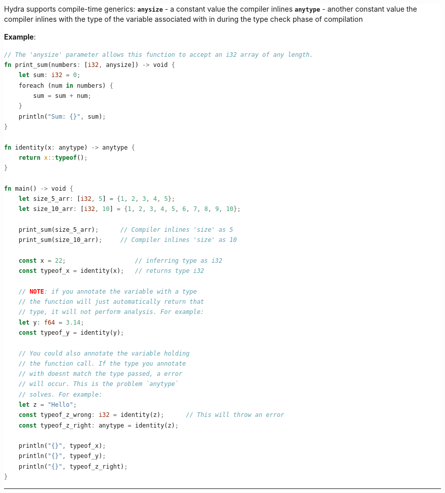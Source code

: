 Hydra supports compile-time generics:
    **`anysize`** - a constant value the compiler inlines
    **`anytype`** - another constant value the compiler inlines with the type of the variable associated with in during the type check phase of compilation

**Example**:
```rust
// The 'anysize' parameter allows this function to accept an i32 array of any length.
fn print_sum(numbers: [i32, anysize]) -> void {
    let sum: i32 = 0;
    foreach (num in numbers) {
        sum = sum + num;
    }
    println("Sum: {}", sum);
}

fn identity(x: anytype) -> anytype {
    return x::typeof();
}
    
fn main() -> void {
    let size_5_arr: [i32, 5] = {1, 2, 3, 4, 5};
    let size_10_arr: [i32, 10] = {1, 2, 3, 4, 5, 6, 7, 8, 9, 10};
    
    print_sum(size_5_arr);      // Compiler inlines 'size' as 5
    print_sum(size_10_arr);     // Compiler inlines 'size' as 10

    const x = 22;                   // inferring type as i32
    const typeof_x = identity(x);   // returns type i32

    // NOTE: if you annotate the variable with a type
    // the function will just automatically return that
    // type, it will not perform analysis. For example:
    let y: f64 = 3.14;
    const typeof_y = identity(y);

    // You could also annotate the variable holding
    // the function call. If the type you annotate
    // with doesnt match the type passed, a error
    // will occur. This is the problem `anytype`
    // solves. For example:
    let z = "Hello";
    const typeof_z_wrong: i32 = identity(z);      // This will throw an error
    const typeof_z_right: anytype = identity(z);
    
    println("{}", typeof_x);
    println("{}", typeof_y);
    println("{}", typeof_z_right);
}
```
* * *
